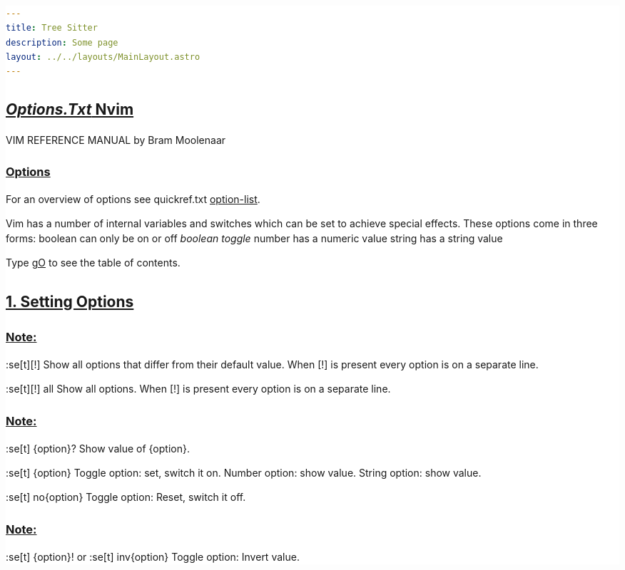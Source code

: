 ```yaml
---
title: Tree Sitter
description: Some page
layout: ../../layouts/MainLayout.astro
---
```



## <a id="" class="section-title" href="#">*Options.Txt*	Nvim</a> 

VIM REFERENCE MANUAL	  by Bram Moolenaar


### <a id="options" class="section-title" href="#options">Options</a>

For an overview of options see quickref.txt [option-list](#option-list).

Vim has a number of internal variables and switches which can be set to
achieve special effects.  These options come in three forms:
boolean		can only be on or off		*boolean* *toggle*
number		has a numeric value
string		has a string value

Type [gO](#gO) to see the table of contents.


## <a id="set-option E764" class="section-title" href="#set-option E764">1. Setting Options</a> 

### <a id=":se :set" class="section-title" href="#:se :set">Note:</a>
:se[t][!]		Show all options that differ from their default value.
When [!] is present every option is on a separate
line.

:se[t][!] all		Show all options.
When [!] is present every option is on a separate
line.

### <a id="E518 E519" class="section-title" href="#E518 E519">Note:</a>
:se[t] {option}?	Show value of {option}.

:se[t] {option}		Toggle option: set, switch it on.
Number option: show value.
String option: show value.

:se[t] no{option}	Toggle option: Reset, switch it off.

### <a id=":set-! :set-inv" class="section-title" href="#:set-! :set-inv">Note:</a>
:se[t] {option}!   or
:se[t] inv{option}	Toggle option: Invert value.
